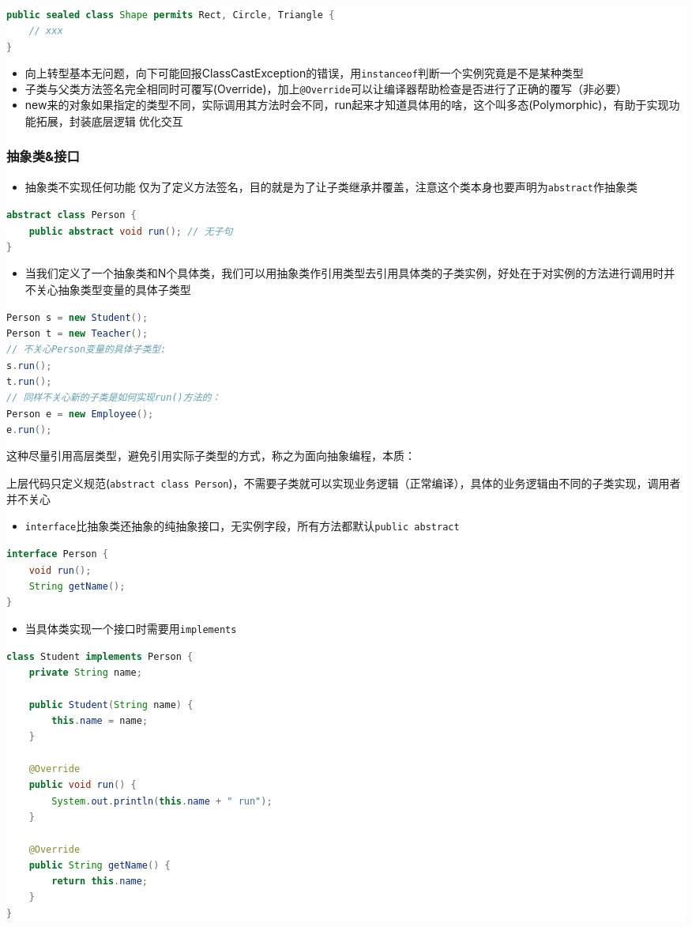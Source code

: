 ```java
public sealed class Shape permits Rect, Circle, Triangle {
    // xxx
}
```

- 向上转型基本无问题，向下可能回报ClassCastException的错误，用`instanceof`判断一个实例究竟是不是某种类型
- 子类与父类方法签名完全相同时可覆写(Override)，加上`@Override`可以让编译器帮助检查是否进行了正确的覆写（非必要）
- new来的对象如果指定的类型不同，实际调用其方法时会不同，run起来才知道具体用的啥，这个叫多态(Polymorphic)，有助于实现功能拓展，封装底层逻辑 优化交互

### 抽象类&接口

- 抽象类不实现任何功能 仅为了定义方法签名，目的就是为了让子类继承并覆盖，注意这个类本身也要声明为`abstract`作抽象类

```java
abstract class Person {
    public abstract void run();	// 无子句
}
```

- 当我们定义了一个抽象类和N个具体类，我们可以用抽象类作引用类型去引用具体类的子类实例，好处在于对实例的方法进行调用时并不关心抽象类型变量的具体子类型

```java
Person s = new Student();
Person t = new Teacher();
// 不关心Person变量的具体子类型:
s.run();
t.run();
// 同样不关心新的子类是如何实现run()方法的：
Person e = new Employee();
e.run();
```

这种尽量引用高层类型，避免引用实际子类型的方式，称之为面向抽象编程，本质：

上层代码只定义规范(`abstract class Person`)，不需要子类就可以实现业务逻辑（正常编译），具体的业务逻辑由不同的子类实现，调用者并不关心

- `interface`比抽象类还抽象的纯抽象接口，无实例字段，所有方法都默认`public abstract`

```java
interface Person {
    void run();
    String getName();
}
```

- 当具体类实现一个接口时需要用`implements`

```java
class Student implements Person {
    private String name;

    public Student(String name) {
        this.name = name;
    }

    @Override
    public void run() {
        System.out.println(this.name + " run");
    }

    @Override
    public String getName() {
        return this.name;
    }
}
```
